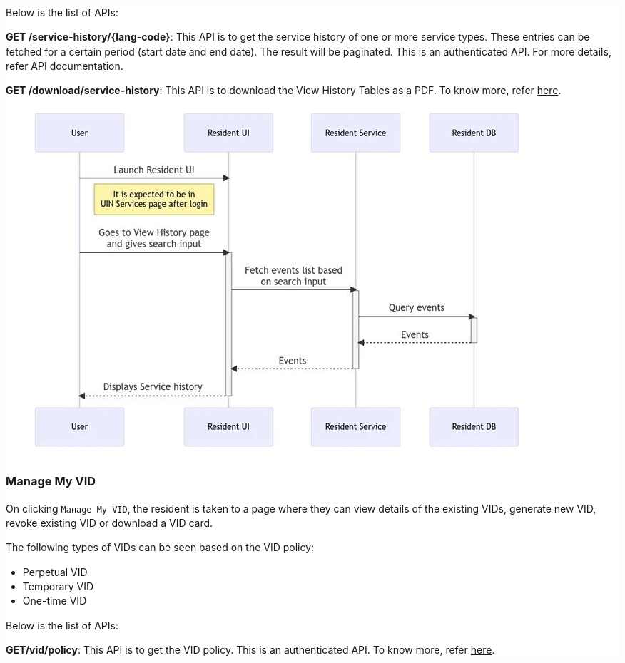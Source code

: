 Below is the list of APIs:

**GET /service-history/{lang-code}**: This API is to get the service history of one or more service types. These entries can be fetched for a certain period (start date and end date). The result will be paginated. This is an authenticated API. For more details, refer [API documentation](https://mosip.stoplight.io/docs/resident/0b88c7fac6a1c-get-service-history-of-the-resident).

**GET /download/service-history**: This API is to download the View History Tables as a PDF. To know more, refer [here](https://mosip.stoplight.io/docs/resident/f3ca383640b73-download-service-history).

![](_images/resident-view-history.png)

### Manage My VID

On clicking `Manage My VID`, the resident is taken to a page where they can view details of the existing VIDs, generate new VID, revoke existing VID or download a VID card.

The following types of VIDs can be seen based on the VID policy:

* Perpetual VID
* Temporary VID
* One-time VID

Below is the list of APIs:

**GET​/vid​/policy**: This API is to get the VID policy. This is an authenticated API. To know more, refer [here](https://mosip.stoplight.io/docs/resident/76c0bbbec07ef-vid-policy).
